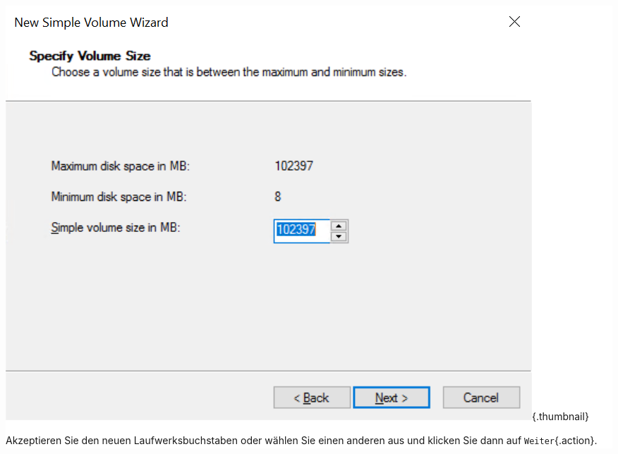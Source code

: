 ![winmountdiskvps](images/disk_vps_win09.png){.thumbnail}

Akzeptieren Sie den neuen Laufwerksbuchstaben oder wählen Sie einen anderen aus und klicken Sie dann auf `Weiter`{.action}.
